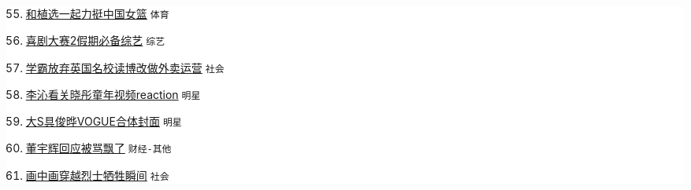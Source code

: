 55. [和植选一起力挺中国女篮](https://m.weibo.cn/search?containerid=100103type%3D1%26t%3D10%26q%3D%23%E5%92%8C%E6%A4%8D%E9%80%89%E4%B8%80%E8%B5%B7%E5%8A%9B%E6%8C%BA%E4%B8%AD%E5%9B%BD%E5%A5%B3%E7%AF%AE%23&stream_entry_id=31&isnewpage=1&extparam=seat%3D1%26filter_type%3Drealtimehot%26c_type%3D31%26cate%3D0%26adid%3D167340%26q%3D%2523%25E5%2592%258C%25E6%25A4%258D%25E9%2580%2589%25E4%25B8%2580%25E8%25B5%25B7%25E5%258A%259B%25E6%258C%25BA%25E4%25B8%25AD%25E5%259B%25BD%25E5%25A5%25B3%25E7%25AF%25AE%2523%26dgr%3D0%26topic_ad%3D1%26band_rank%3D4%26pos%3D3%26lcate%3D5001%26display_time%3D1664535844%26pre_seqid%3D1664535844971917574316&luicode=10000011&lfid=106003type%3D25%26t%3D3%26disable_hot%3D1%26filter_type%3Drealtimehot) `体育` 

56. [喜剧大赛2假期必备综艺](https://m.weibo.cn/search?containerid=100103type%3D1%26t%3D10%26q%3D%23%E5%96%9C%E5%89%A7%E5%A4%A7%E8%B5%9B2%E5%81%87%E6%9C%9F%E5%BF%85%E5%A4%87%E7%BB%BC%E8%89%BA%23&stream_entry_id=31&isnewpage=1&extparam=seat%3D1%26filter_type%3Drealtimehot%26c_type%3D31%26cate%3D0%26adid%3D167475%26q%3D%2523%25E5%2596%259C%25E5%2589%25A7%25E5%25A4%25A7%25E8%25B5%259B2%25E5%2581%2587%25E6%259C%259F%25E5%25BF%2585%25E5%25A4%2587%25E7%25BB%25BC%25E8%2589%25BA%2523%26dgr%3D0%26topic_ad%3D1%26band_rank%3D7%26pos%3D7%26lcate%3D5001%26display_time%3D1664535844%26pre_seqid%3D1664535844971917574316&luicode=10000011&lfid=106003type%3D25%26t%3D3%26disable_hot%3D1%26filter_type%3Drealtimehot) `综艺` 

57. [学霸放弃英国名校读博改做外卖运营](https://m.weibo.cn/search?containerid=100103type%3D1%26t%3D10%26q%3D%23%E5%AD%A6%E9%9C%B8%E6%94%BE%E5%BC%83%E8%8B%B1%E5%9B%BD%E5%90%8D%E6%A0%A1%E8%AF%BB%E5%8D%9A%E6%94%B9%E5%81%9A%E5%A4%96%E5%8D%96%E8%BF%90%E8%90%A5%23&stream_entry_id=31&isnewpage=1&extparam=seat%3D1%26flag%3D0%26c_type%3D31%26cate%3D0%26filter_type%3Drealtimehot%26q%3D%2523%25E5%25AD%25A6%25E9%259C%25B8%25E6%2594%25BE%25E5%25BC%2583%25E8%258B%25B1%25E5%259B%25BD%25E5%2590%258D%25E6%25A0%25A1%25E8%25AF%25BB%25E5%258D%259A%25E6%2594%25B9%25E5%2581%259A%25E5%25A4%2596%25E5%258D%2596%25E8%25BF%2590%25E8%2590%25A5%2523%26dgr%3D0%26realpos%3D18%26band_rank%3D18%26pos%3D19%26lcate%3D5001%26display_time%3D1664535844%26pre_seqid%3D1664535844971917574316&luicode=10000011&lfid=106003type%3D25%26t%3D3%26disable_hot%3D1%26filter_type%3Drealtimehot) `社会` 

58. [李沁看关晓彤童年视频reaction](https://m.weibo.cn/search?containerid=100103type%3D1%26t%3D10%26q%3D%23%E6%9D%8E%E6%B2%81%E7%9C%8B%E5%85%B3%E6%99%93%E5%BD%A4%E7%AB%A5%E5%B9%B4%E8%A7%86%E9%A2%91reaction%23&stream_entry_id=31&isnewpage=1&extparam=seat%3D1%26flag%3D0%26c_type%3D31%26cate%3D0%26filter_type%3Drealtimehot%26q%3D%2523%25E6%259D%258E%25E6%25B2%2581%25E7%259C%258B%25E5%2585%25B3%25E6%2599%2593%25E5%25BD%25A4%25E7%25AB%25A5%25E5%25B9%25B4%25E8%25A7%2586%25E9%25A2%2591reaction%2523%26dgr%3D0%26realpos%3D26%26band_rank%3D26%26pos%3D27%26lcate%3D5001%26display_time%3D1664535844%26pre_seqid%3D1664535844971917574316&luicode=10000011&lfid=106003type%3D25%26t%3D3%26disable_hot%3D1%26filter_type%3Drealtimehot) `明星` 

59. [大S具俊晔VOGUE合体封面](https://m.weibo.cn/search?containerid=100103type%3D1%26t%3D10%26q%3D%23%E5%A4%A7S%E5%85%B7%E4%BF%8A%E6%99%94VOGUE%E5%90%88%E4%BD%93%E5%B0%81%E9%9D%A2%23&stream_entry_id=31&isnewpage=1&extparam=seat%3D1%26flag%3D0%26c_type%3D31%26cate%3D0%26filter_type%3Drealtimehot%26q%3D%2523%25E5%25A4%25A7S%25E5%2585%25B7%25E4%25BF%258A%25E6%2599%2594VOGUE%25E5%2590%2588%25E4%25BD%2593%25E5%25B0%2581%25E9%259D%25A2%2523%26dgr%3D0%26realpos%3D32%26band_rank%3D32%26pos%3D33%26lcate%3D5001%26display_time%3D1664535844%26pre_seqid%3D1664535844971917574316&luicode=10000011&lfid=106003type%3D25%26t%3D3%26disable_hot%3D1%26filter_type%3Drealtimehot) `明星` 

60. [董宇辉回应被骂飘了](https://m.weibo.cn/search?containerid=100103type%3D1%26t%3D10%26q%3D%23%E8%91%A3%E5%AE%87%E8%BE%89%E5%9B%9E%E5%BA%94%E8%A2%AB%E9%AA%82%E9%A3%98%E4%BA%86%23&stream_entry_id=31&isnewpage=1&extparam=seat%3D1%26flag%3D0%26c_type%3D31%26cate%3D0%26filter_type%3Drealtimehot%26q%3D%2523%25E8%2591%25A3%25E5%25AE%2587%25E8%25BE%2589%25E5%259B%259E%25E5%25BA%2594%25E8%25A2%25AB%25E9%25AA%2582%25E9%25A3%2598%25E4%25BA%2586%2523%26dgr%3D0%26realpos%3D36%26band_rank%3D36%26pos%3D37%26lcate%3D5001%26display_time%3D1664535844%26pre_seqid%3D1664535844971917574316&luicode=10000011&lfid=106003type%3D25%26t%3D3%26disable_hot%3D1%26filter_type%3Drealtimehot) `财经-其他` 

61. [画中画穿越烈士牺牲瞬间](https://m.weibo.cn/search?containerid=100103type%3D1%26t%3D10%26q%3D%23%E7%94%BB%E4%B8%AD%E7%94%BB%E7%A9%BF%E8%B6%8A%E7%83%88%E5%A3%AB%E7%89%BA%E7%89%B2%E7%9E%AC%E9%97%B4%23&stream_entry_id=31&isnewpage=1&extparam=seat%3D1%26flag%3D1%26c_type%3D31%26cate%3D0%26filter_type%3Drealtimehot%26q%3D%2523%25E7%2594%25BB%25E4%25B8%25AD%25E7%2594%25BB%25E7%25A9%25BF%25E8%25B6%258A%25E7%2583%2588%25E5%25A3%25AB%25E7%2589%25BA%25E7%2589%25B2%25E7%259E%25AC%25E9%2597%25B4%2523%26dgr%3D0%26realpos%3D38%26band_rank%3D38%26pos%3D39%26lcate%3D5001%26display_time%3D1664535844%26pre_seqid%3D1664535844971917574316&luicode=10000011&lfid=106003type%3D25%26t%3D3%26disable_hot%3D1%26filter_type%3Drealtimehot) `社会` 
